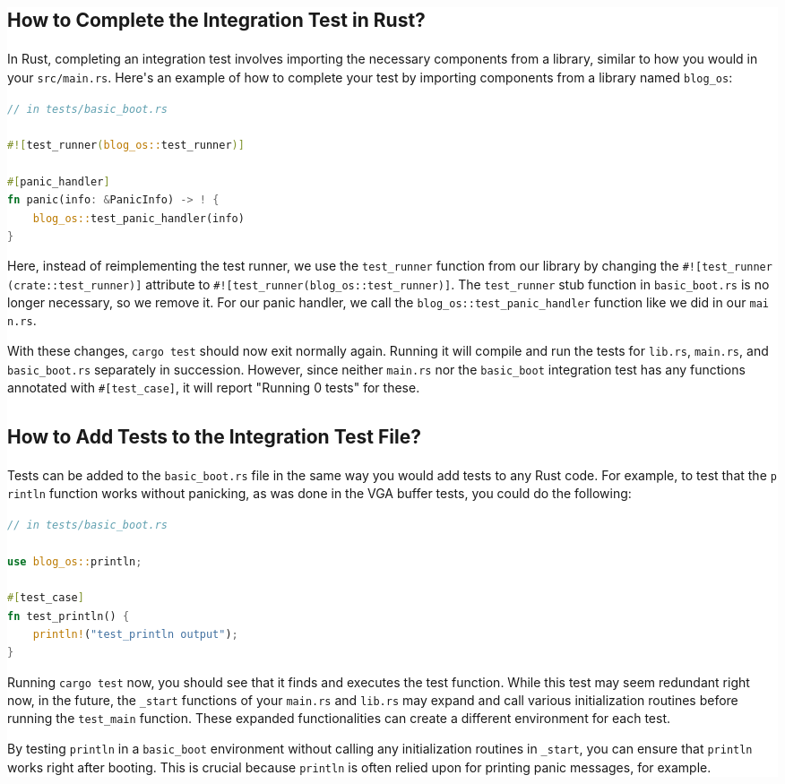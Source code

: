 ## How to Complete the Integration Test in Rust?

In Rust, completing an integration test involves importing the necessary components from a library, similar to how you would in your `src/main.rs`. Here's an example of how to complete your test by importing components from a library named `blog_os`:

```rust
// in tests/basic_boot.rs

#![test_runner(blog_os::test_runner)]

#[panic_handler]
fn panic(info: &PanicInfo) -> ! {
    blog_os::test_panic_handler(info)
}
```

Here, instead of reimplementing the test runner, we use the `test_runner` function from our library by changing the `#![test_runner(crate::test_runner)]` attribute to `#![test_runner(blog_os::test_runner)]`. The `test_runner` stub function in `basic_boot.rs` is no longer necessary, so we remove it. For our panic handler, we call the `blog_os::test_panic_handler` function like we did in our `main.rs`.

With these changes, `cargo test` should now exit normally again. Running it will compile and run the tests for `lib.rs`, `main.rs`, and `basic_boot.rs` separately in succession. However, since neither `main.rs` nor the `basic_boot` integration test has any functions annotated with `#[test_case]`, it will report "Running 0 tests" for these.

## How to Add Tests to the Integration Test File?

Tests can be added to the `basic_boot.rs` file in the same way you would add tests to any Rust code. For example, to test that the `println` function works without panicking, as was done in the VGA buffer tests, you could do the following:

```rust
// in tests/basic_boot.rs

use blog_os::println;

#[test_case]
fn test_println() {
    println!("test_println output");
}
```

Running `cargo test` now, you should see that it finds and executes the test function. While this test may seem redundant right now, in the future, the `_start` functions of your `main.rs` and `lib.rs` may expand and call various initialization routines before running the `test_main` function. These expanded functionalities can create a different environment for each test.

By testing `println` in a `basic_boot` environment without calling any initialization routines in `_start`, you can ensure that `println` works right after booting. This is crucial because `println` is often relied upon for printing panic messages, for example.
